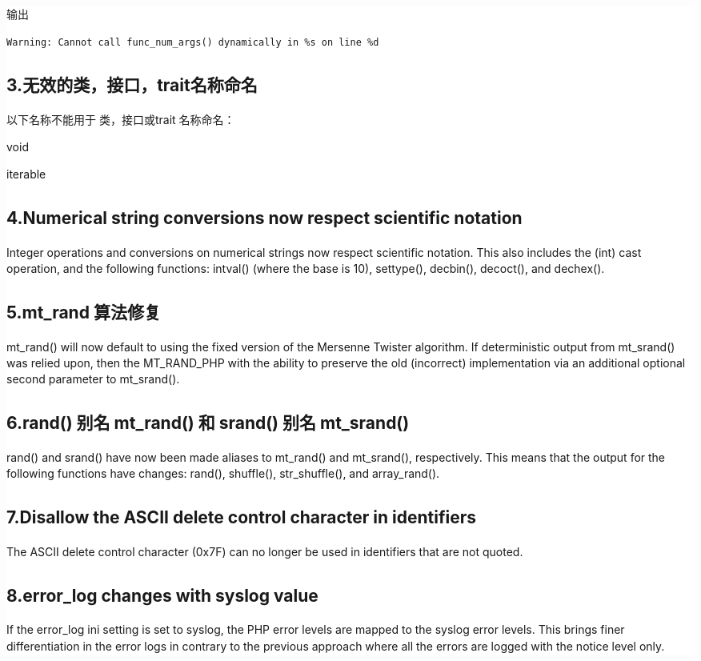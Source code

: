 
输出

```
Warning: Cannot call func_num_args() dynamically in %s on line %d
```



## 3.无效的类，接口，trait名称命名


以下名称不能用于 类，接口或trait 名称命名： 

void 

iterable



## 4.Numerical string conversions now respect scientific notation


Integer operations and conversions on numerical strings now respect scientific notation. This also includes the (int) cast operation, and the following functions: intval() (where the base is 10), settype(), decbin(), decoct(), and dechex().



## 5.mt_rand 算法修复


mt_rand() will now default to using the fixed version of the Mersenne Twister algorithm. If deterministic output from mt_srand() was relied upon, then the MT_RAND_PHP with the ability to preserve the old (incorrect) implementation via an additional optional second parameter to mt_srand().



## 6.rand() 别名 mt_rand() 和 srand() 别名 mt_srand()


rand() and srand() have now been made aliases to mt_rand() and mt_srand(), respectively. This means that the output for the following functions have changes: rand(), shuffle(), str_shuffle(), and array_rand().



## 7.Disallow the ASCII delete control character in identifiers


The ASCII delete control character (0x7F) can no longer be used in identifiers that are not quoted.



## 8.error_log changes with syslog value


If the error_log ini setting is set to syslog, the PHP error levels are mapped to the syslog error levels. This brings finer differentiation in the error logs in contrary to the previous approach where all the errors are logged with the notice level only.
